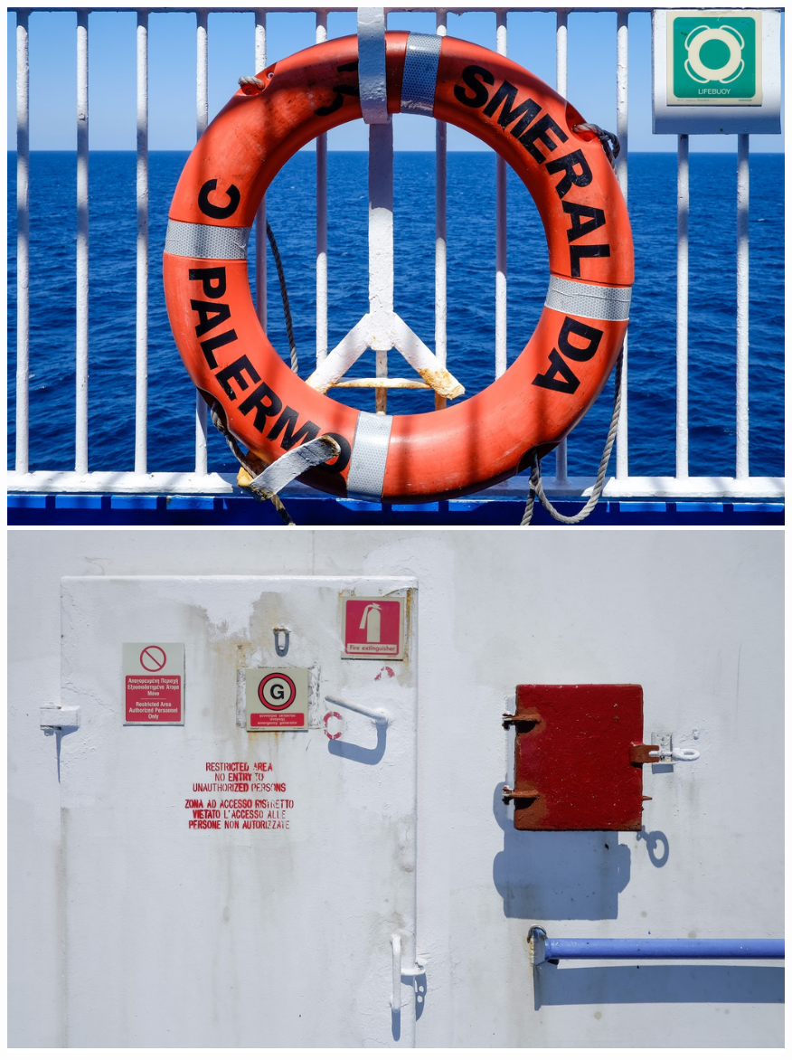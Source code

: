![Cruise Smeralda esterni 2](./galleries/3/1.jpg "Un naufragio di certo movimenterebbe un po' la giornata")
![Cruise Smeralda esterni 3](./galleries/3/2.jpg "Colori da ponte esterno")